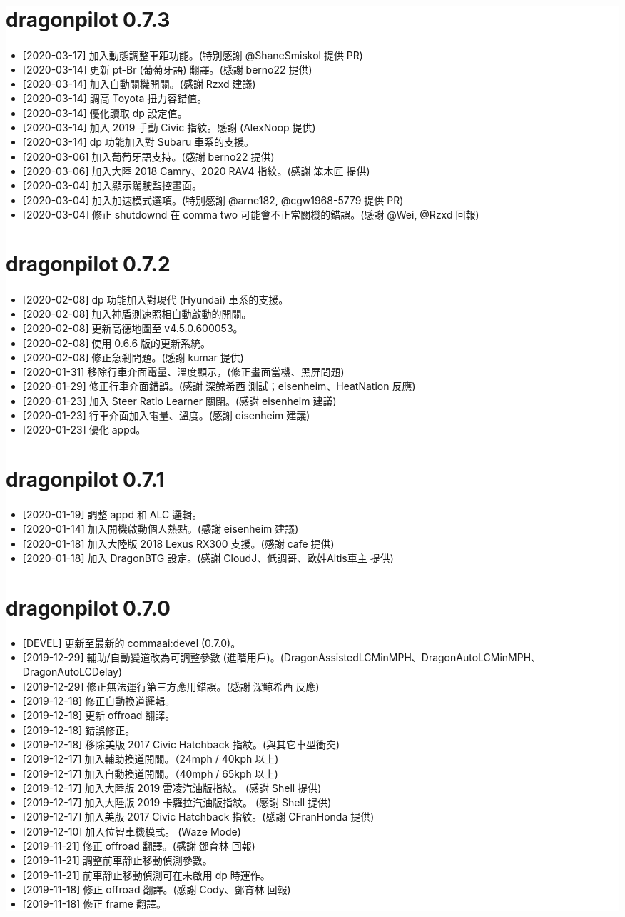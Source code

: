 dragonpilot 0.7.3
========================
* [2020-03-17] 加入動態調整車距功能。(特別感謝 @ShaneSmiskol 提供 PR)
* [2020-03-14] 更新 pt-Br (葡萄牙語) 翻譯。(感謝 berno22 提供)
* [2020-03-14] 加入自動關機開關。(感謝 Rzxd 建議)
* [2020-03-14] 調高 Toyota 扭力容錯值。
* [2020-03-14] 優化讀取 dp 設定值。
* [2020-03-14] 加入 2019 手動 Civic 指紋。感謝 (AlexNoop 提供)
* [2020-03-14] dp 功能加入對 Subaru 車系的支援。
* [2020-03-06] 加入葡萄牙語支持。(感謝 berno22 提供)
* [2020-03-06] 加入大陸 2018 Camry、2020 RAV4 指紋。(感謝 笨木匠 提供)
* [2020-03-04] 加入顯示駕駛監控畫面。
* [2020-03-04] 加入加速模式選項。(特別感謝 @arne182, @cgw1968-5779 提供 PR)
* [2020-03-04] 修正 shutdownd 在 comma two 可能會不正常關機的錯誤。(感謝 @Wei, @Rzxd 回報)

dragonpilot 0.7.2
========================
* [2020-02-08] dp 功能加入對現代 (Hyundai) 車系的支援。
* [2020-02-08] 加入神盾測速照相自動啟動的開關。
* [2020-02-08] 更新高德地圖至 v4.5.0.600053。
* [2020-02-08] 使用 0.6.6 版的更新系統。
* [2020-02-08] 修正急剎問題。(感謝 kumar 提供)
* [2020-01-31] 移除行車介面電量、溫度顯示，(修正畫面當機、黑屏問題)
* [2020-01-29] 修正行車介面錯誤。(感謝 深鲸希西 測試；eisenheim、HeatNation 反應)
* [2020-01-23] 加入 Steer Ratio Learner 關閉。(感謝 eisenheim 建議)
* [2020-01-23] 行車介面加入電量、溫度。(感謝 eisenheim 建議)
* [2020-01-23] 優化 appd。

dragonpilot 0.7.1
========================
* [2020-01-19] 調整 appd 和 ALC 邏輯。 
* [2020-01-14] 加入開機啟動個人熱點。(感謝 eisenheim 建議)
* [2020-01-18] 加入大陸版 2018 Lexus RX300 支援。(感謝 cafe 提供)
* [2020-01-18] 加入 DragonBTG 設定。(感謝 CloudJ、低調哥、歐姓Altis車主 提供)

dragonpilot 0.7.0
========================
* [DEVEL] 更新至最新的 commaai:devel (0.7.0)。
* [2019-12-29] 輔助/自動變道改為可調整參數 (進階用戶)。(DragonAssistedLCMinMPH、DragonAutoLCMinMPH、DragonAutoLCDelay)
* [2019-12-29] 修正無法運行第三方應用錯誤。(感謝 深鲸希西 反應)
* [2019-12-18] 修正自動換道邏輯。
* [2019-12-18] 更新 offroad 翻譯。
* [2019-12-18] 錯誤修正。
* [2019-12-18] 移除美版 2017 Civic Hatchback 指紋。(與其它車型衝突)
* [2019-12-17] 加入輔助換道開關。（24mph / 40kph 以上)
* [2019-12-17] 加入自動換道開關。（40mph / 65kph 以上)
* [2019-12-17] 加入大陸版 2019 雷凌汽油版指紋。 (感謝 Shell 提供)
* [2019-12-17] 加入大陸版 2019 卡羅拉汽油版指紋。 (感謝 Shell 提供)
* [2019-12-17] 加入美版 2017 Civic Hatchback 指紋。(感謝 CFranHonda 提供)
* [2019-12-10] 加入位智車機模式。 (Waze Mode)
* [2019-11-21] 修正 offroad 翻譯。(感謝 鄧育林 回報)
* [2019-11-21] 調整前車靜止移動偵測參數。
* [2019-11-21] 前車靜止移動偵測可在未啟用 dp 時運作。
* [2019-11-18] 修正 offroad 翻譯。(感謝 Cody、鄧育林 回報)
* [2019-11-18] 修正 frame 翻譯。
